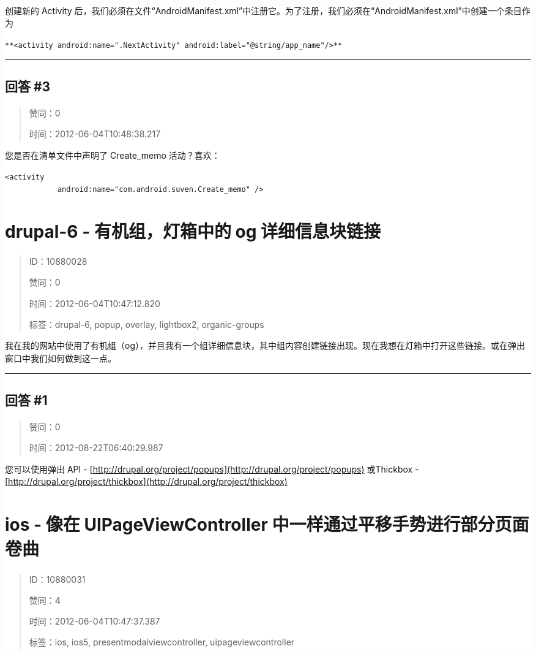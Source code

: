创建新的 Activity 后，我们必须在文件“AndroidManifest.xml”中注册它。为了注册，我们必须在“AndroidManifest.xml”中创建一个条目作为

```
**<activity android:name=".NextActivity" android:label="@string/app_name"/>** 
```

* * *

## 回答 #3

> 赞同：0
> 
> 时间：2012-06-04T10:48:38.217

您是否在清单文件中声明了 Create_memo 活动？喜欢：

```
<activity
            android:name="com.android.suven.Create_memo" /> 
```

# drupal-6 - 有机组，灯箱中的 og 详细信息块链接

> ID：10880028
> 
> 赞同：0
> 
> 时间：2012-06-04T10:47:12.820
> 
> 标签：drupal-6, popup, overlay, lightbox2, organic-groups

我在我的网站中使用了有机组（og），并且我有一个组详细信息块，其中组内容创建链接出现。现在我想在灯箱中打开这些链接。或在弹出窗口中我们如何做到这一点。

* * *

## 回答 #1

> 赞同：0
> 
> 时间：2012-08-22T06:40:29.987

您可以使用弹出 API - [http://drupal.org/project/popups](http://drupal.org/project/popups) 或Thickbox - [http://drupal.org/project/thickbox](http://drupal.org/project/thickbox)

# ios - 像在 UIPageViewController 中一样通过平移手势进行部分页面卷曲

> ID：10880031
> 
> 赞同：4
> 
> 时间：2012-06-04T10:47:37.387
> 
> 标签：ios, ios5, presentmodalviewcontroller, uipageviewcontroller
